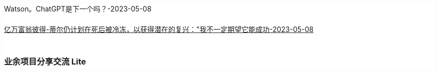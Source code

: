 Watson。ChatGPT是下一个吗？-2023-05-08</a><br/><br/><a target=_blank rel=nofollow href="https://nypost.com/2023/05/05/billionaire-peter-thiel-still-plans-to-be-frozen-after-death-for-potential-revival-i-dont-necessarily-expect-it-to-work/" >亿万富翁彼得-蒂尔仍计划在死后被冷冻，以获得潜在的复兴："我不一定期望它能成功-2023-05-08</a><br/><br/>





###  业余项目分享交流 Lite

